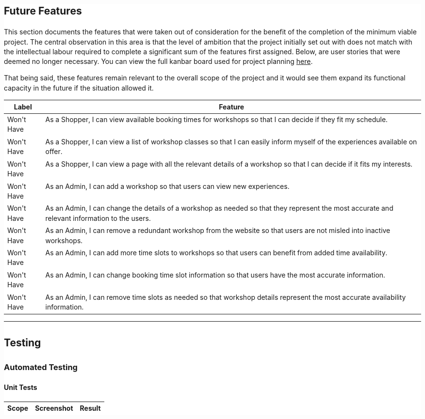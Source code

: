 
## Future Features

This section documents the features that were taken out of consideration for the benefit of the completion of the minimum viable project. The central observation in this area is that the level of ambition that the project initially set out with does not match with the intellectual labour required to complete a significant sum of the features first assigned. Below, are user stories that were deemed no longer necessary. You can view the full kanbar board used for project planning [here](https://github.com/users/beratzorlu/projects/4/views/1).

That being said, these features remain relevant to the overall scope of the project and it would see them expand its functional capacity in the future if the situation allowed it.

| Label | Feature |
|---|---|
| Won't Have | As a Shopper, I can view available booking times for workshops so that I can decide if they fit my schedule. |
| Won't Have | As a Shopper, I can view a list of workshop classes so that I can easily inform myself of the experiences available on offer. |
| Won't Have | As a Shopper, I can view a page with all the relevant details of a workshop so that I can decide if it fits my interests. |
| Won't Have | As an Admin, I can add a workshop so that users can view new experiences.                                  |
| Won't Have | As an Admin, I can change the details of a workshop as needed so that they represent the most accurate and relevant information to the users. |
| Won't Have | As an Admin, I can remove a redundant workshop from the website so that users are not misled into inactive workshops. |
| Won't Have | As an Admin, I can add more time slots to workshops so that users can benefit from added time availability. |
| Won't Have | As an Admin, I can change booking time slot information so that users have the most accurate information. |
| Won't Have | As an Admin, I can remove time slots as needed so that workshop details represent the most accurate availability information. |


---

## Testing

### Automated Testing

#### Unit Tests

| Scope | Screenshot | Result |
| --- | --- | --- |